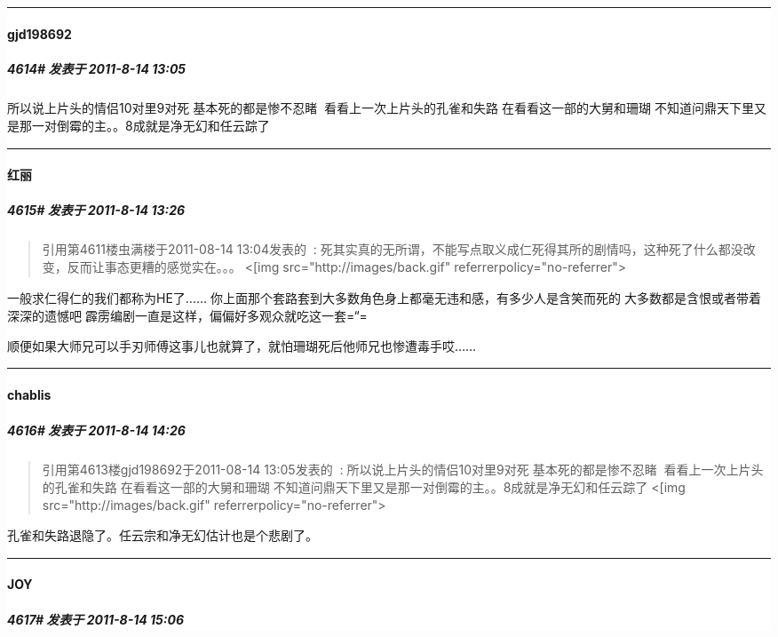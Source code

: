 





*****

####  gjd198692  
##### 4614#       发表于 2011-8-14 13:05




所以说上片头的情侣10对里9对死 基本死的都是惨不忍睹  看看上一次上片头的孔雀和失路 在看看这一部的大舅和珊瑚 不知道问鼎天下里又是那一对倒霉的主。。8成就是净无幻和任云踪了







*****

####  红丽  
##### 4615#       发表于 2011-8-14 13:26



<blockquote>引用第4611楼虫满楼于2011-08-14 13:04发表的  :
死其实真的无所谓，不能写点取义成仁死得其所的剧情吗，这种死了什么都没改变，反而让事态更糟的感觉实在。。。 <[img src="http://images/back.gif" referrerpolicy="no-referrer"></blockquote>
一般求仁得仁的我们都称为HE了……
你上面那个套路套到大多数角色身上都毫无违和感，有多少人是含笑而死的
大多数都是含恨或者带着深深的遗憾吧
霹雳编剧一直是这样，偏偏好多观众就吃这一套=“=

顺便如果大师兄可以手刃师傅这事儿也就算了，就怕珊瑚死后他师兄也惨遭毒手哎……







*****

####  chablis  
##### 4616#       发表于 2011-8-14 14:26



<blockquote>引用第4613楼gjd198692于2011-08-14 13:05发表的  :
所以说上片头的情侣10对里9对死 基本死的都是惨不忍睹  看看上一次上片头的孔雀和失路 在看看这一部的大舅和珊瑚 不知道问鼎天下里又是那一对倒霉的主。。8成就是净无幻和任云踪了 <[img src="http://images/back.gif" referrerpolicy="no-referrer"></blockquote>
孔雀和失路退隐了。任云宗和净无幻估计也是个悲剧了。







*****

####  JOY  
##### 4617#       发表于 2011-8-14 15:06
